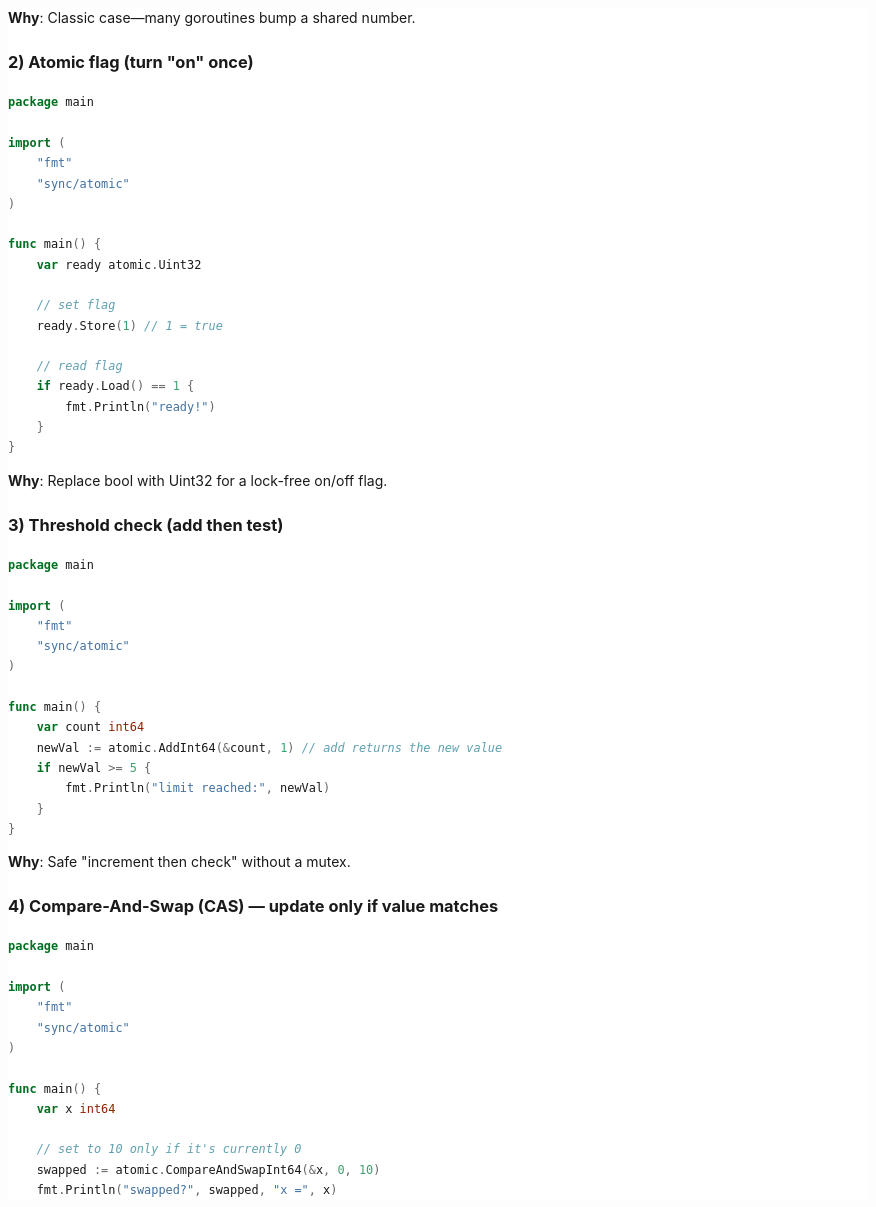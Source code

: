 **Why**: Classic case—many goroutines bump a shared number.

### **2) Atomic flag (turn "on" once)**

```go
package main

import (
    "fmt"
    "sync/atomic"
)

func main() {
    var ready atomic.Uint32

    // set flag
    ready.Store(1) // 1 = true

    // read flag
    if ready.Load() == 1 {
        fmt.Println("ready!")
    }
}
```

**Why**: Replace bool with Uint32 for a lock-free on/off flag.

### **3) Threshold check (add then test)**

```go
package main

import (
    "fmt"
    "sync/atomic"
)

func main() {
    var count int64
    newVal := atomic.AddInt64(&count, 1) // add returns the new value
    if newVal >= 5 {
        fmt.Println("limit reached:", newVal)
    }
}
```

**Why**: Safe "increment then check" without a mutex.

### **4) Compare-And-Swap (CAS) — update only if value matches**

```go
package main

import (
    "fmt"
    "sync/atomic"
)

func main() {
    var x int64

    // set to 10 only if it's currently 0
    swapped := atomic.CompareAndSwapInt64(&x, 0, 10)
    fmt.Println("swapped?", swapped, "x =", x)

```